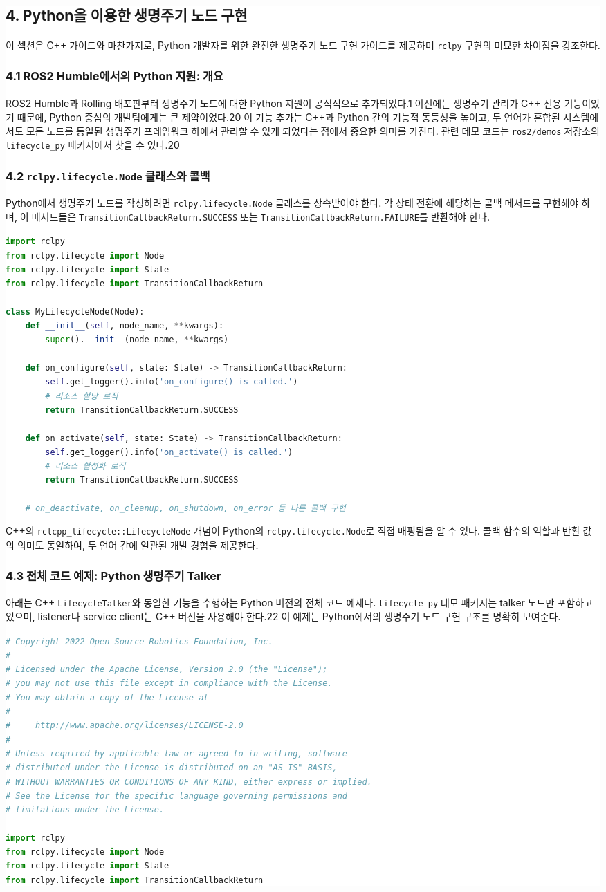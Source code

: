 ## 4.  Python을 이용한 생명주기 노드 구현

이 섹션은 C++ 가이드와 마찬가지로, Python 개발자를 위한 완전한 생명주기 노드 구현 가이드를 제공하며 `rclpy` 구현의 미묘한 차이점을 강조한다.

### 4.1  ROS2 Humble에서의 Python 지원: 개요

ROS2 Humble과 Rolling 배포판부터 생명주기 노드에 대한 Python 지원이 공식적으로 추가되었다.1 이전에는 생명주기 관리가 C++ 전용 기능이었기 때문에, Python 중심의 개발팀에게는 큰 제약이었다.20 이 기능 추가는 C++과 Python 간의 기능적 동등성을 높이고, 두 언어가 혼합된 시스템에서도 모든 노드를 통일된 생명주기 프레임워크 하에서 관리할 수 있게 되었다는 점에서 중요한 의미를 가진다. 관련 데모 코드는 `ros2/demos` 저장소의 `lifecycle_py` 패키지에서 찾을 수 있다.20

### 4.2  `rclpy.lifecycle.Node` 클래스와 콜백

Python에서 생명주기 노드를 작성하려면 `rclpy.lifecycle.Node` 클래스를 상속받아야 한다. 각 상태 전환에 해당하는 콜백 메서드를 구현해야 하며, 이 메서드들은 `TransitionCallbackReturn.SUCCESS` 또는 `TransitionCallbackReturn.FAILURE`를 반환해야 한다.

```Python
import rclpy
from rclpy.lifecycle import Node
from rclpy.lifecycle import State
from rclpy.lifecycle import TransitionCallbackReturn

class MyLifecycleNode(Node):
    def __init__(self, node_name, **kwargs):
        super().__init__(node_name, **kwargs)

    def on_configure(self, state: State) -> TransitionCallbackReturn:
        self.get_logger().info('on_configure() is called.')
        # 리소스 할당 로직
        return TransitionCallbackReturn.SUCCESS

    def on_activate(self, state: State) -> TransitionCallbackReturn:
        self.get_logger().info('on_activate() is called.')
        # 리소스 활성화 로직
        return TransitionCallbackReturn.SUCCESS
    
    # on_deactivate, on_cleanup, on_shutdown, on_error 등 다른 콜백 구현
```

C++의 `rclcpp_lifecycle::LifecycleNode` 개념이 Python의 `rclpy.lifecycle.Node`로 직접 매핑됨을 알 수 있다. 콜백 함수의 역할과 반환 값의 의미도 동일하여, 두 언어 간에 일관된 개발 경험을 제공한다.

### 4.3  전체 코드 예제: Python 생명주기 Talker

아래는 C++ `LifecycleTalker`와 동일한 기능을 수행하는 Python 버전의 전체 코드 예제다. `lifecycle_py` 데모 패키지는 talker 노드만 포함하고 있으며, listener나 service client는 C++ 버전을 사용해야 한다.22 이 예제는 Python에서의 생명주기 노드 구현 구조를 명확히 보여준다.

```python
# Copyright 2022 Open Source Robotics Foundation, Inc.
#
# Licensed under the Apache License, Version 2.0 (the "License");
# you may not use this file except in compliance with the License.
# You may obtain a copy of the License at
#
#     http://www.apache.org/licenses/LICENSE-2.0
#
# Unless required by applicable law or agreed to in writing, software
# distributed under the License is distributed on an "AS IS" BASIS,
# WITHOUT WARRANTIES OR CONDITIONS OF ANY KIND, either express or implied.
# See the License for the specific language governing permissions and
# limitations under the License.

import rclpy
from rclpy.lifecycle import Node
from rclpy.lifecycle import State
from rclpy.lifecycle import TransitionCallbackReturn
```